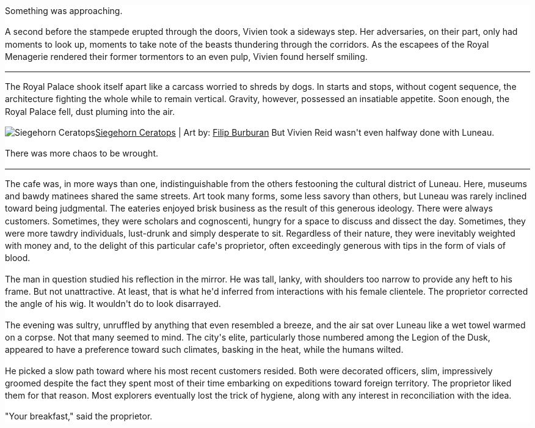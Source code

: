 
Something was approaching.


A second before the stampede erupted through the doors, Vivien took a sideways step. Her adversaries, on their part, only had moments to look up, moments to take note of the beasts thundering through the corridors. As the escapees of the Royal Menagerie rendered their former tormentors to an even pulp, Vivien found herself smiling.




---

The Royal Palace shook itself apart like a carcass worried to shreds by dogs. In starts and stops, without cogent sequence, the architecture fighting the whole while to remain vertical. Gravity, however, possessed an insatiable appetite. Soon enough, the Royal Palace fell, dust pluming into the air.



![Siegehorn Ceratops](https://media.wizards.com/2018/images/daily/cardart_RIX_Siegehorn-Ceratops.jpg)[Siegehorn Ceratops](http://gatherer.wizards.com/Pages/Card/Details.aspx?name=Siegehorn+Ceratops) | Art by: [Filip Burburan](http://gatherer.wizards.com/Pages/Search/Default.aspx?action=advanced&output=spoiler&method=visual&artist=+%5BFilip%5D+%5BBurburan%5D)
But Vivien Reid wasn't even halfway done with Luneau.


There was more chaos to be wrought.




---

The cafe was, in more ways than one, indistinguishable from the others festooning the cultural district of Luneau. Here, museums and bawdy matinees shared the same streets. Art took many forms, some less savory than others, but Luneau was rarely inclined toward being judgmental. The eateries enjoyed brisk business as the result of this generous ideology. There were always customers. Sometimes, they were scholars and cognoscenti, hungry for a space to discuss and dissect the day. Sometimes, they were more tawdry individuals, lust-drunk and simply desperate to sit. Regardless of their nature, they were inevitably weighted with money and, to the delight of this particular cafe's proprietor, often exceedingly generous with tips in the form of vials of blood.


The man in question studied his reflection in the mirror. He was tall, lanky, with shoulders too narrow to provide any heft to his frame. But not unattractive. At least, that is what he'd inferred from interactions with his female clientele. The proprietor corrected the angle of his wig. It wouldn't do to look disarrayed.


The evening was sultry, unruffled by anything that even resembled a breeze, and the air sat over Luneau like a wet towel warmed on a corpse. Not that many seemed to mind. The city's elite, particularly those numbered among the Legion of the Dusk, appeared to have a preference toward such climates, basking in the heat, while the humans wilted.


He picked a slow path toward where his most recent customers resided. Both were decorated officers, slim, impressively groomed despite the fact they spent most of their time embarking on expeditions toward foreign territory. The proprietor liked them for that reason. Most explorers eventually lost the trick of hygiene, along with any interest in reconciliation with the idea.


"Your breakfast," said the proprietor.
